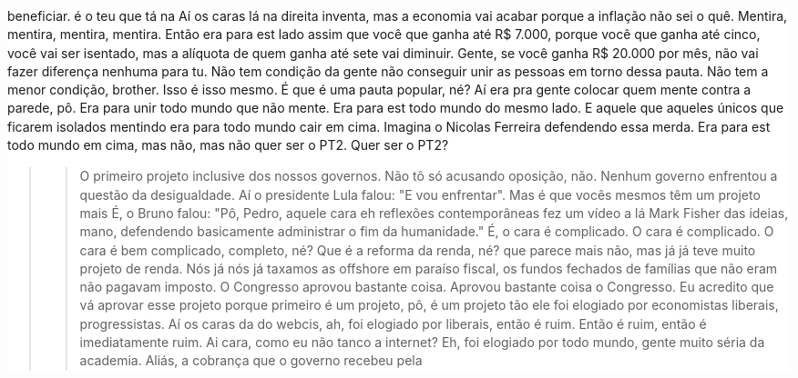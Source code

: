 beneficiar.
é o teu que tá na Aí os caras lá na
direita inventa, mas a economia vai
acabar porque a inflação não sei o quê.
Mentira, mentira, mentira, mentira.
Então era para est lado assim que você
que ganha até R$ 7.000,
porque você que ganha até cinco, você
vai ser isentado, mas a alíquota de quem
ganha até sete vai diminuir.
Gente, se você ganha
R$ 20.000 por mês, não vai fazer
diferença nenhuma para tu.
Não tem condição da gente não conseguir
unir as pessoas em torno dessa pauta.
Não tem a menor condição, brother.
Isso é isso mesmo. É que é uma pauta
popular, né? Aí era pra gente colocar
quem mente contra a parede, pô. Era para
unir todo mundo que não mente. Era para
est todo mundo do mesmo lado. E aquele
que aqueles únicos que ficarem isolados
mentindo era para todo mundo cair em
cima.
Imagina o Nicolas Ferreira defendendo
essa merda. Era para est todo mundo em
cima, mas não, mas não quer ser o PT2.
Quer ser o PT2?
>> O primeiro projeto inclusive dos nossos
governos. Não tô só acusando oposição,
não. Nenhum governo enfrentou a questão
da desigualdade. Aí o presidente Lula
falou: "E vou enfrentar".
>> Mas é que vocês mesmos têm um projeto
mais
>> É, o Bruno falou: "Pô, Pedro, aquele
cara eh reflexões contemporâneas fez um
vídeo a lá Mark Fisher das ideias, mano,
defendendo basicamente administrar o fim
da humanidade." É, o cara é complicado.
O cara é complicado. O cara é bem
complicado,
>> completo, né? Que é a reforma da renda,
né? que parece mais
>> não, mas já já teve muito projeto de
renda. Nós já nós já taxamos as offshore
em paraíso fiscal,
>> os fundos fechados de famílias que não
eram não pagavam imposto.
>> O Congresso aprovou bastante coisa.
>> Aprovou bastante coisa o Congresso. Eu
acredito que vá aprovar esse projeto
porque primeiro é um projeto, pô, é um
projeto tão
>> ele foi elogiado por economistas
liberais, progressistas.
Aí os caras da do webcis, ah, foi
elogiado por liberais, então é ruim.
Então é ruim, então é imediatamente
ruim. Ai cara, como eu não tanco a
internet?
Eh, foi elogiado por todo mundo, gente
muito séria da academia. Aliás, a
cobrança que o governo recebeu pela